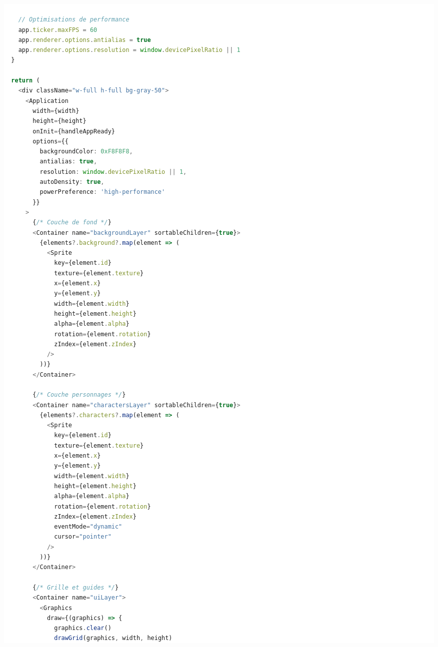```typescript

    // Optimisations de performance
    app.ticker.maxFPS = 60
    app.renderer.options.antialias = true
    app.renderer.options.resolution = window.devicePixelRatio || 1
  }

  return (
    <div className="w-full h-full bg-gray-50">
      <Application
        width={width}
        height={height}
        onInit={handleAppReady}
        options={{
          backgroundColor: 0xF8F8F8,
          antialias: true,
          resolution: window.devicePixelRatio || 1,
          autoDensity: true,
          powerPreference: 'high-performance'
        }}
      >
        {/* Couche de fond */}
        <Container name="backgroundLayer" sortableChildren={true}>
          {elements?.background?.map(element => (
            <Sprite
              key={element.id}
              texture={element.texture}
              x={element.x}
              y={element.y}
              width={element.width}
              height={element.height}
              alpha={element.alpha}
              rotation={element.rotation}
              zIndex={element.zIndex}
            />
          ))}
        </Container>

        {/* Couche personnages */}
        <Container name="charactersLayer" sortableChildren={true}>
          {elements?.characters?.map(element => (
            <Sprite
              key={element.id}
              texture={element.texture}
              x={element.x}
              y={element.y}
              width={element.width}
              height={element.height}
              alpha={element.alpha}
              rotation={element.rotation}
              zIndex={element.zIndex}
              eventMode="dynamic"
              cursor="pointer"
            />
          ))}
        </Container>

        {/* Grille et guides */}
        <Container name="uiLayer">
          <Graphics
            draw={(graphics) => {
              graphics.clear()
              drawGrid(graphics, width, height)
```